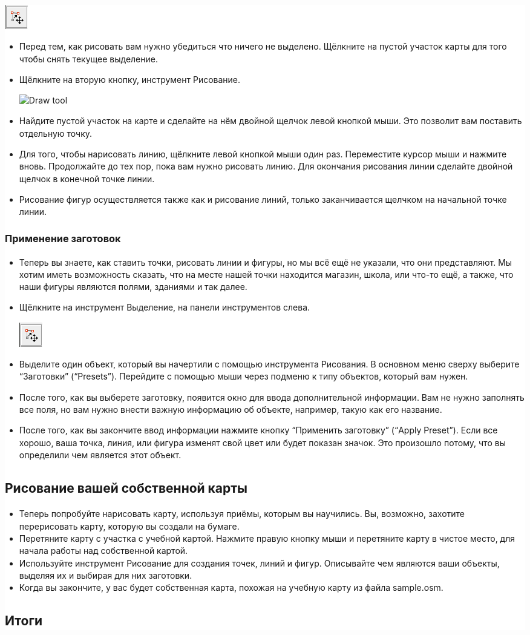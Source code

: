   ![Select tool][]

- Перед тем, как рисовать вам нужно убедиться что ничего не выделено. Щёлкните
  на пустой участок карты для того чтобы снять текущее выделение.
- Щёлкните на вторую кнопку, инструмент Рисование.

  ![Draw tool][]

- Найдите пустой участок на карте и сделайте на нём двойной щелчок левой
  кнопкой мыши. Это позволит вам поставить отдельную точку.
- Для того, чтобы нарисовать линию, щёлкните левой кнопкой мыши один раз.
  Переместите курсор мыши и нажмите вновь. Продолжайте до тех пор, пока вам
  нужно рисовать линию. Для окончания рисования линии сделайте двойной щелчок в
  конечной точке линии.
- Рисование фигур осуществляется также как и рисование линий, только
  заканчивается щелчком на начальной точке линии.

### Применение заготовок

- Теперь вы знаете, как ставить точки, рисовать линии и фигуры, но мы всё ещё
  не указали, что они представляют. Мы хотим иметь возможность сказать, что на
  месте нашей точки находится магазин, школа, или что-то ещё, а также, что наши
  фигуры являются полями, зданиями и так далее.
- Щёлкните на инструмент Выделение, на панели инструментов слева.

  ![Select tool][]

- Выделите один объект, который вы начертили с помощью инструмента Рисования. В
  основном меню сверху выберите “Заготовки” (“Presets”). Перейдите с помощью
  мыши через подменю к типу объектов, который вам нужен.
- После того, как вы выберете заготовку, появится окно для ввода дополнительной
  информации. Вам не нужно заполнять все поля, но вам нужно внести важную
  информацию об объекте, например, такую как его название.
- После того, как вы закончите ввод информации нажмите кнопку “Применить
  заготовку” (“Apply Preset”). Если все хорошо, ваша точка, линия, или фигура
  изменят свой цвет или будет показан значок. Это произошло потому, что вы
  определили чем является этот объект.

Рисование вашей собственной карты
---------------------------------

- Теперь попробуйте нарисовать карту, используя приёмы, которым вы научились.
  Вы, возможно, захотите перерисовать карту, которую вы создали на бумаге.
- Перетяните карту с участка с учебной картой. Нажмите правую кнопку мыши и
  перетяните карту в чистое место, для начала работы над собственной картой.
- Используйте инструмент Рисование для создания точек, линий и фигур. Описывайте
  чем являются ваши объекты, выделяя их и выбирая для них заготовки.
- Когда вы закончите, у вас будет собственная карта, похожая на учебную карту
  из файла sample.osm.

Итоги
-----


[JOSM website]: /images/josm/josm-website.png
[Windows installer]: /images/josm/windows-installer.png
[JOSM splash page]: /images/josm/josm-splash-page.png
[Preferences window]: /images/josm/josm_preferences.png
[Look and feel]: /images/josm/josm_look-and-feel.png
[Open file]: /images/josm/josm_open-file.png
[Sample file]: /images/josm/josm_sample-file.png
[Scale bar]: /images/josm/josm_scale-bar.png
[Select tool]: /images/josm/josm_select-tool.png
[Draw tool]: /images/josm/josm_draw-tool.png